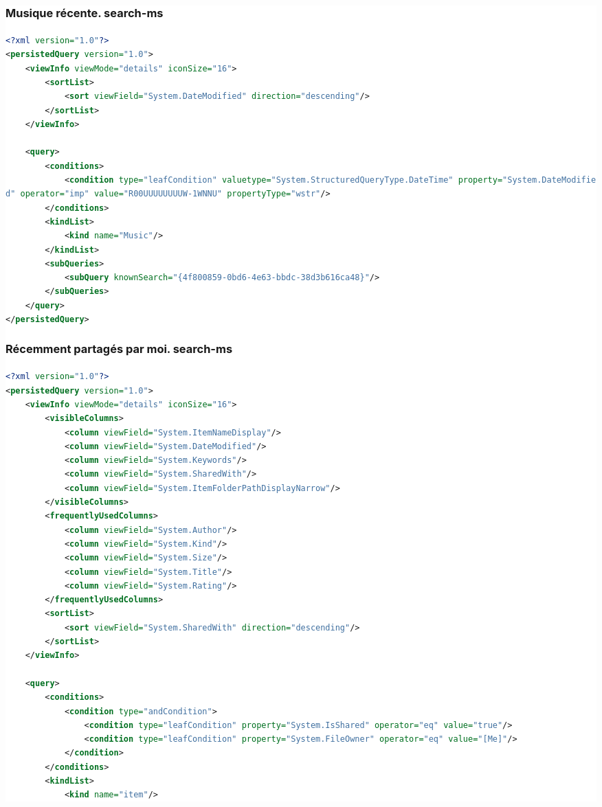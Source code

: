 ### <a name="recent-musicsearch-ms"></a>Musique récente. search-ms

```XML
<?xml version="1.0"?>
<persistedQuery version="1.0">
    <viewInfo viewMode="details" iconSize="16">
        <sortList>
            <sort viewField="System.DateModified" direction="descending"/>
        </sortList>
    </viewInfo>

    <query>
        <conditions>
            <condition type="leafCondition" valuetype="System.StructuredQueryType.DateTime" property="System.DateModified" operator="imp" value="R00UUUUUUUUW-1WNNU" propertyType="wstr"/>
        </conditions>
        <kindList>
            <kind name="Music"/>
        </kindList>
        <subQueries>
            <subQuery knownSearch="{4f800859-0bd6-4e63-bbdc-38d3b616ca48}"/>
        </subQueries>
    </query>
</persistedQuery>
```

### <a name="recently-shared-by-mesearch-ms"></a>Récemment partagés par moi. search-ms

```XML
<?xml version="1.0"?>
<persistedQuery version="1.0">
    <viewInfo viewMode="details" iconSize="16">
        <visibleColumns>
            <column viewField="System.ItemNameDisplay"/>
            <column viewField="System.DateModified"/>
            <column viewField="System.Keywords"/>
            <column viewField="System.SharedWith"/>
            <column viewField="System.ItemFolderPathDisplayNarrow"/>
        </visibleColumns>
        <frequentlyUsedColumns>
            <column viewField="System.Author"/>
            <column viewField="System.Kind"/>
            <column viewField="System.Size"/>
            <column viewField="System.Title"/>
            <column viewField="System.Rating"/>
        </frequentlyUsedColumns>
        <sortList>
            <sort viewField="System.SharedWith" direction="descending"/>
        </sortList>
    </viewInfo>

    <query>
        <conditions>
            <condition type="andCondition">
                <condition type="leafCondition" property="System.IsShared" operator="eq" value="true"/>
                <condition type="leafCondition" property="System.FileOwner" operator="eq" value="[Me]"/>
            </condition>
        </conditions>
        <kindList>
            <kind name="item"/>
```